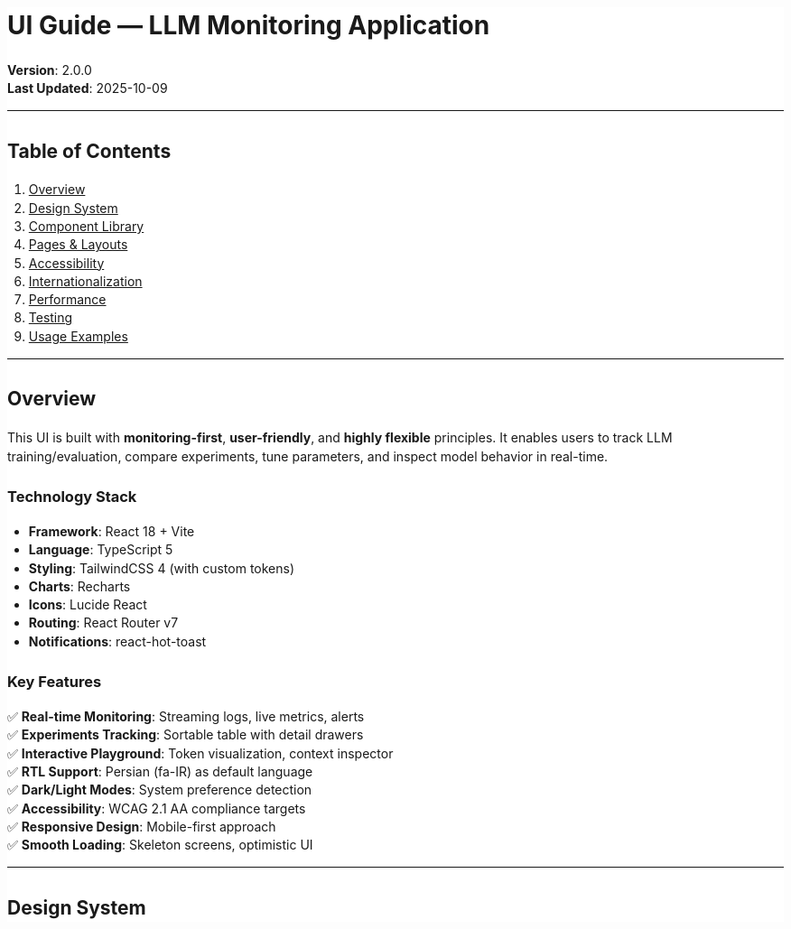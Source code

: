 # UI Guide — LLM Monitoring Application

**Version**: 2.0.0  
**Last Updated**: 2025-10-09

---

## Table of Contents

1. [Overview](#overview)
2. [Design System](#design-system)
3. [Component Library](#component-library)
4. [Pages & Layouts](#pages--layouts)
5. [Accessibility](#accessibility)
6. [Internationalization](#internationalization)
7. [Performance](#performance)
8. [Testing](#testing)
9. [Usage Examples](#usage-examples)

---

## Overview

This UI is built with **monitoring-first**, **user-friendly**, and **highly flexible** principles. It enables users to track LLM training/evaluation, compare experiments, tune parameters, and inspect model behavior in real-time.

### Technology Stack

- **Framework**: React 18 + Vite
- **Language**: TypeScript 5
- **Styling**: TailwindCSS 4 (with custom tokens)
- **Charts**: Recharts
- **Icons**: Lucide React
- **Routing**: React Router v7
- **Notifications**: react-hot-toast

### Key Features

✅ **Real-time Monitoring**: Streaming logs, live metrics, alerts  
✅ **Experiments Tracking**: Sortable table with detail drawers  
✅ **Interactive Playground**: Token visualization, context inspector  
✅ **RTL Support**: Persian (fa-IR) as default language  
✅ **Dark/Light Modes**: System preference detection  
✅ **Accessibility**: WCAG 2.1 AA compliance targets  
✅ **Responsive Design**: Mobile-first approach  
✅ **Smooth Loading**: Skeleton screens, optimistic UI  

---

## Design System
